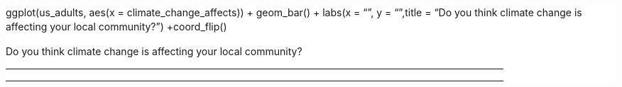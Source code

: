  <tr>

   <td width="632">ggplot(us_adults, aes(x = climate_change_affects)) + geom_bar() + labs(x = “”, y = “”,title = “Do you think climate change is affecting your local community?”) +coord_flip()</td>

  </tr>

 </tbody>

</table>

Do you think climate change is affecting your local community?

<table width="589">

 <tbody>

  <tr>

   <td width="29"> </td>

   <td width="86"> </td>

   <td width="86"> </td>

   <td width="86"> </td>

   <td width="86"> </td>

   <td width="86"> </td>

   <td width="86"> </td>

   <td width="44"> </td>

  </tr>

  <tr>

   <td width="29"> </td>

   <td width="86"> </td>

   <td width="86"> </td>

   <td width="86"> </td>

   <td width="86"> </td>

   <td width="86"> </td>

   <td width="86"> </td>

   <td width="44"> </td>

  </tr>

  <tr>

   <td width="29"> </td>

   <td width="86"> </td>

   <td width="86"> </td>
